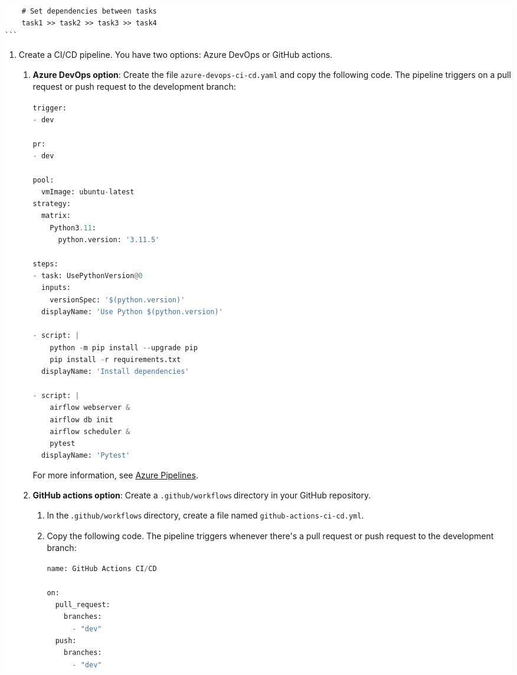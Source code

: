         # Set dependencies between tasks
        task1 >> task2 >> task3 >> task4
    ```

1. Create a CI/CD pipeline. You have two options: Azure DevOps or GitHub actions.

    1. **Azure DevOps option**: Create the file `azure-devops-ci-cd.yaml` and copy the following code. The pipeline triggers on a pull request or push request to the development branch:

        ```python
        trigger:
        - dev
        
        pr:
        - dev
        
        pool:
          vmImage: ubuntu-latest
        strategy:
          matrix:
            Python3.11:
              python.version: '3.11.5'
        
        steps:
        - task: UsePythonVersion@0
          inputs:
            versionSpec: '$(python.version)'
          displayName: 'Use Python $(python.version)'
        
        - script: |
            python -m pip install --upgrade pip
            pip install -r requirements.txt
          displayName: 'Install dependencies'
        
        - script: |
            airflow webserver &
            airflow db init
            airflow scheduler &
            pytest
          displayName: 'Pytest'
        ```
    
        For more information, see [Azure Pipelines](/azure/devops/pipelines/get-started/pipelines-sign-up).
    


    1. **GitHub actions option**: Create a `.github/workflows` directory in your GitHub repository.

        1. In the `.github/workflows` directory, create a file named `github-actions-ci-cd.yml`.

        1. Copy the following code. The pipeline triggers whenever there's a pull request or push request to the development branch:
        
            ```python
            name: GitHub Actions CI/CD
            
            on:
              pull_request:
                branches:
                  - "dev"
              push:
                branches:
                  - "dev"
            